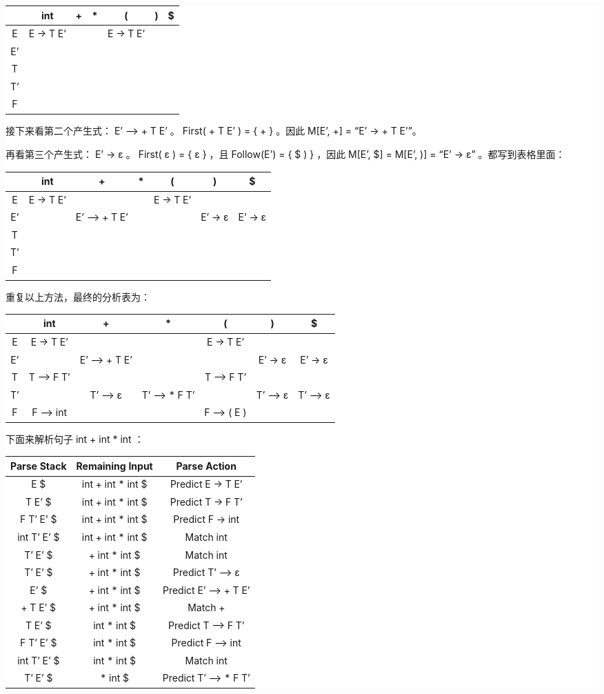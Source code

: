 |      |    int    |  +   |  *   |     (     |  )   |  $   |
| :--: | :-------: | :--: | :--: | :-------: | :--: | :--: |
|  E   | E -> T E’ |      |      | E -> T E’ |      |      |
|  E’  |           |      |      |           |      |      |
|  T   |           |      |      |           |      |      |
|  T’  |           |      |      |           |      |      |
|  F   |           |      |      |           |      |      |

接下来看第二个产生式： E’ –> + T E’ 。 First( + T E’ ) = { + } 。因此 M[E’, +] = “E’ -> + T E’”。

再看第三个产生式： E’ -> ε 。 First( ε ) = { ε } ，且 Follow(E’) = { $ ) } ，因此 M[E’, $] = M[E’, )] = “E’ -> ε” 。都写到表格里面：

|      |    int    |      +       |  *   |     (     |    )    |    $    |
| :--: | :-------: | :----------: | :--: | :-------: | :-----: | :-----: |
|  E   | E -> T E’ |              |      | E -> T E’ |         |         |
|  E’  |           | E’ –> + T E’ |      |           | E’ -> ε | E’ -> ε |
|  T   |           |              |      |           |         |         |
|  T’  |           |              |      |           |         |         |
|  F   |           |              |      |           |         |         |

重复以上方法，最终的分析表为：

|      |    int    |      +       |      *       |     (      |    )    |    $    |
| :--: | :-------: | :----------: | :----------: | :--------: | :-----: | :-----: |
|  E   | E -> T E’ |              |              | E -> T E’  |         |         |
|  E’  |           | E’ –> + T E’ |              |            | E’ -> ε | E’ -> ε |
|  T   | T –> F T’ |              |              | T –> F T’  |         |         |
|  T’  |           |   T’ –> ε    | T’ –> * F T’ |            | T’ –> ε | T’ –> ε |
|  F   | F –> int  |              |              | F –> ( E ) |         |         |

下面来解析句子 int + int * int ：

| Parse Stack |  Remaining Input  |     Parse Action     |
| :---------: | :---------------: | :------------------: |
|     E $     | int + int * int $ |  Predict E -> T E’   |
|   T E’ $    | int + int * int $ |  Predict T -> F T’   |
|  F T’ E’ $  | int + int * int $ |   Predict F -> int   |
| int T’ E’ $ | int + int * int $ |      Match int       |
|   T’ E’ $   |   + int * int $   |      Match int       |
|   T’ E’ $   |   + int * int $   |   Predict T’ –> ε    |
|    E’ $     |   + int * int $   | Predict E’ –> + T E’ |
|  + T E’ $   |   + int * int $   |       Match +        |
|   T E’ $    |    int * int $    |  Predict T –> F T’   |
|  F T’ E’ $  |    int * int $    |   Predict F –> int   |
| int T’ E’ $ |    int * int $    |      Match int       |
|   T’ E’ $   |      * int $      | Predict T’ –> * F T’ |